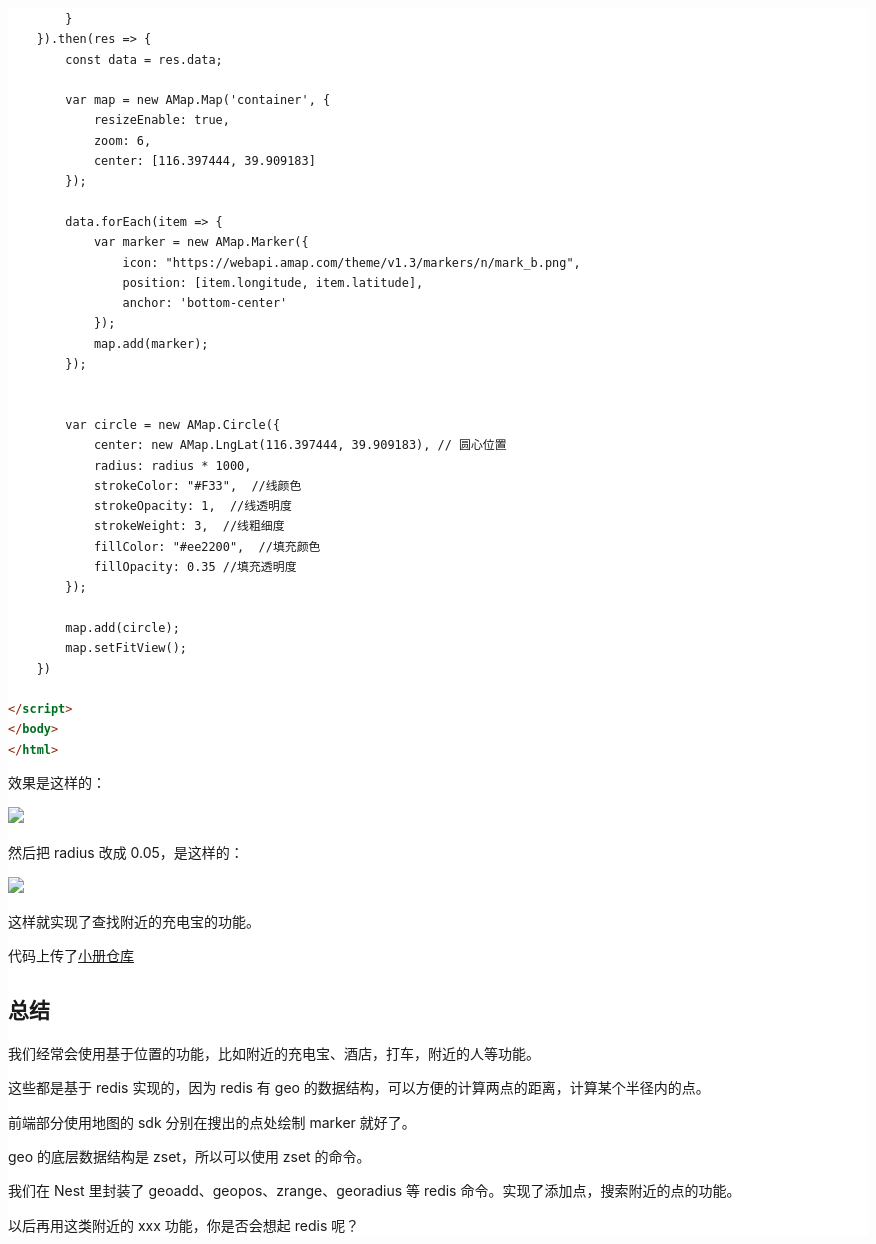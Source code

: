 ```html
        }
    }).then(res => {
        const data = res.data;

        var map = new AMap.Map('container', {
            resizeEnable: true,
            zoom: 6,
            center: [116.397444, 39.909183]
        });

        data.forEach(item => {
            var marker = new AMap.Marker({
                icon: "https://webapi.amap.com/theme/v1.3/markers/n/mark_b.png",
                position: [item.longitude, item.latitude],
                anchor: 'bottom-center'
            });
            map.add(marker);
        });


        var circle = new AMap.Circle({
            center: new AMap.LngLat(116.397444, 39.909183), // 圆心位置
            radius: radius * 1000,
            strokeColor: "#F33",  //线颜色
            strokeOpacity: 1,  //线透明度
            strokeWeight: 3,  //线粗细度
            fillColor: "#ee2200",  //填充颜色
            fillOpacity: 0.35 //填充透明度
        });

        map.add(circle);
        map.setFitView();
    })
        
</script>
</body>
</html>
```
效果是这样的：

![](https://s2.loli.net/2025/10/22/4ygtTR51l3NPAJn.png)

然后把 radius 改成 0.05，是这样的：

![](https://s2.loli.net/2025/10/22/Ml62zJBkbCyDcn4.png)

这样就实现了查找附近的充电宝的功能。

代码上传了[小册仓库](https://github.com/QuarkGluonPlasma/nestjs-course-code/tree/main/nearby-search)
## 总结

我们经常会使用基于位置的功能，比如附近的充电宝、酒店，打车，附近的人等功能。

这些都是基于 redis 实现的，因为 redis 有 geo 的数据结构，可以方便的计算两点的距离，计算某个半径内的点。

前端部分使用地图的 sdk 分别在搜出的点处绘制 marker 就好了。

geo 的底层数据结构是 zset，所以可以使用 zset 的命令。

我们在 Nest 里封装了 geoadd、geopos、zrange、georadius 等 redis 命令。实现了添加点，搜索附近的点的功能。

以后再用这类附近的 xxx 功能，你是否会想起 redis 呢？
